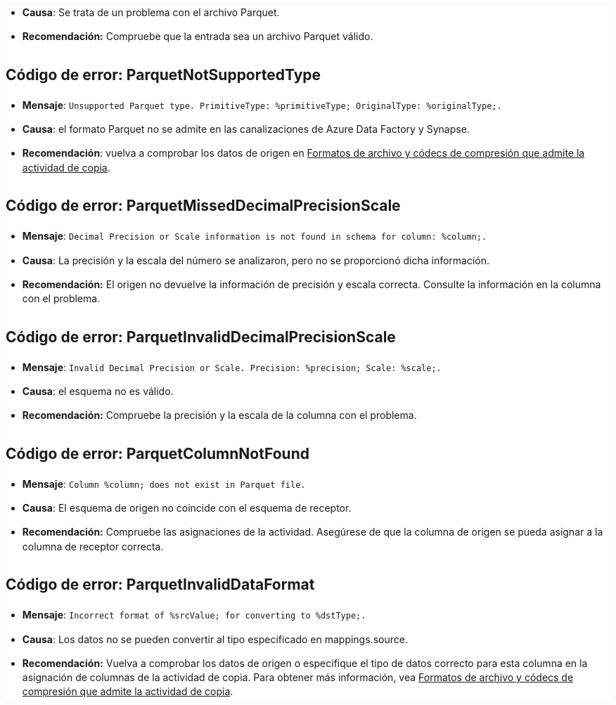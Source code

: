- **Causa**: Se trata de un problema con el archivo Parquet.

- **Recomendación:**  Compruebe que la entrada sea un archivo Parquet válido.

## <a name="error-code-parquetnotsupportedtype"></a>Código de error: ParquetNotSupportedType

- **Mensaje**: `Unsupported Parquet type. PrimitiveType: %primitiveType; OriginalType: %originalType;.`

- **Causa**: el formato Parquet no se admite en las canalizaciones de Azure Data Factory y Synapse.

- **Recomendación**: vuelva a comprobar los datos de origen en [Formatos de archivo y códecs de compresión que admite la actividad de copia](./supported-file-formats-and-compression-codecs.md).

## <a name="error-code-parquetmisseddecimalprecisionscale"></a>Código de error: ParquetMissedDecimalPrecisionScale

- **Mensaje**: `Decimal Precision or Scale information is not found in schema for column: %column;.`

- **Causa**: La precisión y la escala del número se analizaron, pero no se proporcionó dicha información.

- **Recomendación:**  El origen no devuelve la información de precisión y escala correcta. Consulte la información en la columna con el problema.

## <a name="error-code-parquetinvaliddecimalprecisionscale"></a>Código de error: ParquetInvalidDecimalPrecisionScale

- **Mensaje**: `Invalid Decimal Precision or Scale. Precision: %precision; Scale: %scale;.`

- **Causa**: el esquema no es válido.

- **Recomendación:**  Compruebe la precisión y la escala de la columna con el problema.

## <a name="error-code-parquetcolumnnotfound"></a>Código de error: ParquetColumnNotFound

- **Mensaje**: `Column %column; does not exist in Parquet file.`

- **Causa**: El esquema de origen no coincide con el esquema de receptor.

- **Recomendación:**  Compruebe las asignaciones de la actividad. Asegúrese de que la columna de origen se pueda asignar a la columna de receptor correcta.

## <a name="error-code-parquetinvaliddataformat"></a>Código de error: ParquetInvalidDataFormat

- **Mensaje**: `Incorrect format of %srcValue; for converting to %dstType;.`

- **Causa**: Los datos no se pueden convertir al tipo especificado en mappings.source.

- **Recomendación:**  Vuelva a comprobar los datos de origen o especifique el tipo de datos correcto para esta columna en la asignación de columnas de la actividad de copia. Para obtener más información, vea [Formatos de archivo y códecs de compresión que admite la actividad de copia](./supported-file-formats-and-compression-codecs.md).
